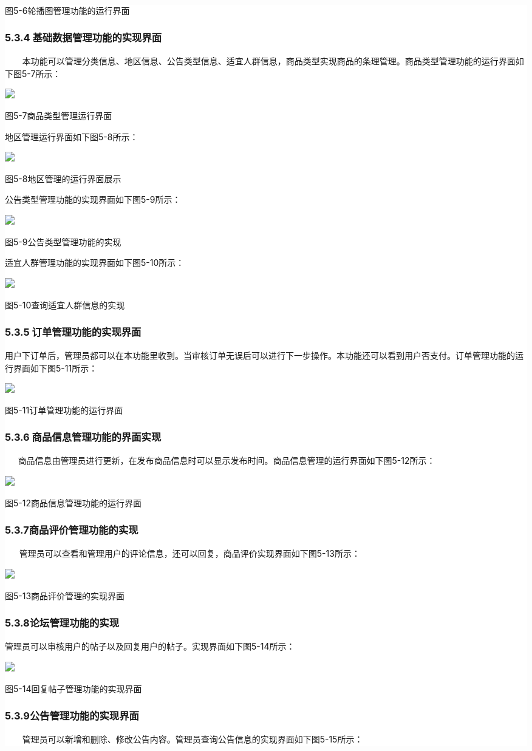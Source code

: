 图5-6轮播图管理功能的运行界面
### 5.3.4 基础数据管理功能的实现界面
`    `本功能可以管理分类信息、地区信息、公告类型信息、适宜人群信息，商品类型实现商品的条理管理。商品类型管理功能的运行界面如下图5-7所示：

![](/images/0700ssm/ssm799/blog.033.png)

图5-7商品类型管理运行界面

地区管理运行界面如下图5-8所示：

![](/images/0700ssm/ssm799/blog.034.png)

图5-8地区管理的运行界面展示

公告类型管理功能的实现界面如下图5-9所示：

![](/images/0700ssm/ssm799/blog.035.png)

图5-9公告类型管理功能的实现

适宜人群管理功能的实现界面如下图5-10所示：

![](/images/0700ssm/ssm799/blog.036.png)

图5-10查询适宜人群信息的实现
### 5.3.5 订单管理功能的实现界面
用户下订单后，管理员都可以在本功能里收到。当审核订单无误后可以进行下一步操作。本功能还可以看到用户否支付。订单管理功能的运行界面如下图5-11所示：

![](/images/0700ssm/ssm799/blog.037.png)

图5-11订单管理功能的运行界面
### 5.3.6 商品信息管理功能的界面实现
`   `商品信息由管理员进行更新，在发布商品信息时可以显示发布时间。商品信息管理的运行界面如下图5-12所示：

![](/images/0700ssm/ssm799/blog.038.png)

图5-12商品信息管理功能的运行界面
### 5.3.7商品评价管理功能的实现
`　　`管理员可以查看和管理用户的评论信息，还可以回复，商品评价实现界面如下图5-13所示：

![](/images/0700ssm/ssm799/blog.039.png)

图5-13商品评价管理的实现界面
### 5.3.8论坛管理功能的实现
管理员可以审核用户的帖子以及回复用户的帖子。实现界面如下图5-14所示：

![](/images/0700ssm/ssm799/blog.040.png)

图5-14回复帖子管理功能的实现界面
### 5.3.9公告管理功能的实现界面
`    `管理员可以新增和删除、修改公告内容。管理员查询公告信息的实现界面如下图5-15所示：
